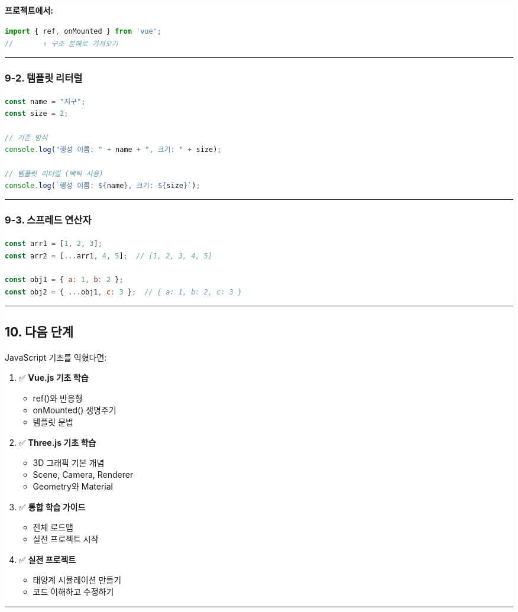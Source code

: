 **프로젝트에서:**
```javascript
import { ref, onMounted } from 'vue';
//       ↑ 구조 분해로 가져오기
```

---

### 9-2. 템플릿 리터럴

```javascript
const name = "지구";
const size = 2;

// 기존 방식
console.log("행성 이름: " + name + ", 크기: " + size);

// 템플릿 리터럴 (백틱 사용)
console.log(`행성 이름: ${name}, 크기: ${size}`);
```

---

### 9-3. 스프레드 연산자

```javascript
const arr1 = [1, 2, 3];
const arr2 = [...arr1, 4, 5];  // [1, 2, 3, 4, 5]

const obj1 = { a: 1, b: 2 };
const obj2 = { ...obj1, c: 3 };  // { a: 1, b: 2, c: 3 }
```

---

## 10. 다음 단계

JavaScript 기초를 익혔다면:

1. ✅ **Vue.js 기초 학습**
   - ref()와 반응형
   - onMounted() 생명주기
   - 템플릿 문법

2. ✅ **Three.js 기초 학습**
   - 3D 그래픽 기본 개념
   - Scene, Camera, Renderer
   - Geometry와 Material

3. ✅ **통합 학습 가이드**
   - 전체 로드맵
   - 실전 프로젝트 시작

4. ✅ **실전 프로젝트**
   - 태양계 시뮬레이션 만들기
   - 코드 이해하고 수정하기

---